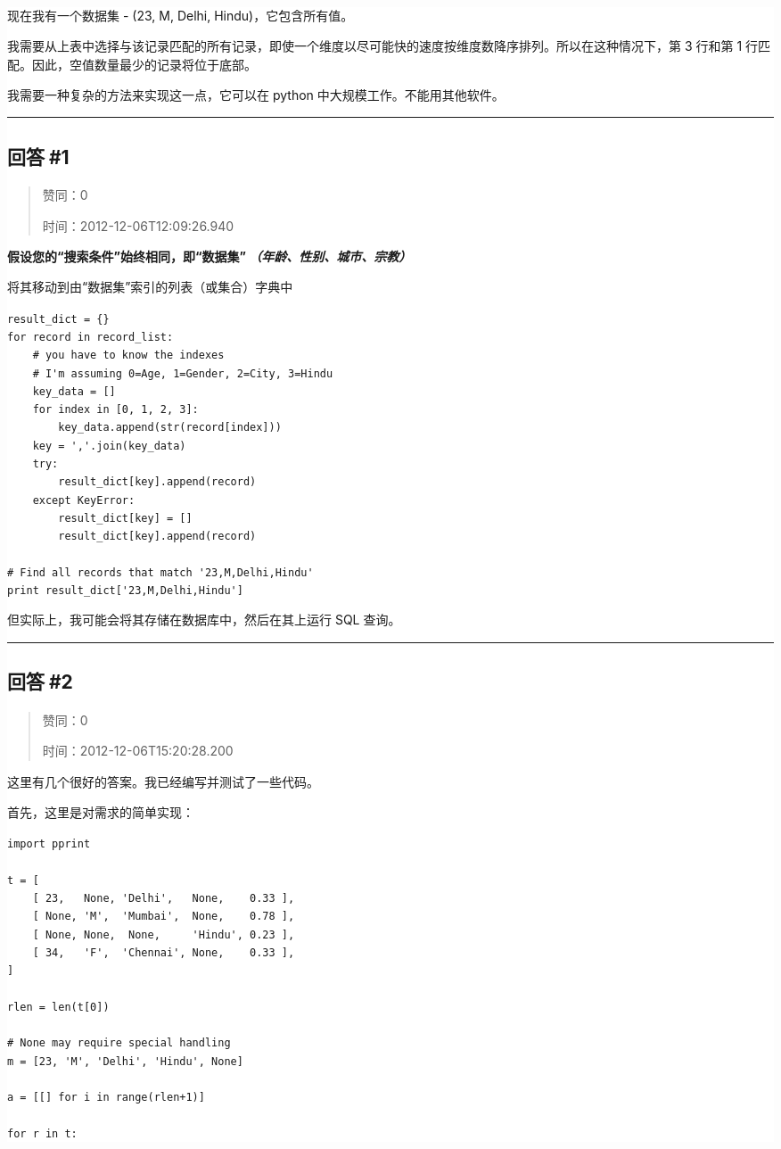 现在我有一个数据集 - (23, M, Delhi, Hindu)，它包含所有值。

我需要从上表中选择与该记录匹配的所有记录，即使一个维度以尽可能快的速度按维度数降序排列。所以在这种情况下，第 3 行和第 1 行匹配。因此，空值数量最少的记录将位于底部。

我需要一种复杂的方法来实现这一点，它可以在 python 中大规模工作。不能用其他软件。

* * *

## 回答 #1

> 赞同：0
> 
> 时间：2012-12-06T12:09:26.940

**假设您的“搜索条件”始终相同，即“数据集” *（年龄、性别、城市、宗教）***

将其移动到由“数据集”索引的列表（或集合）字典中

```
result_dict = {}
for record in record_list:
    # you have to know the indexes
    # I'm assuming 0=Age, 1=Gender, 2=City, 3=Hindu
    key_data = []
    for index in [0, 1, 2, 3]:
        key_data.append(str(record[index]))
    key = ','.join(key_data)
    try:
        result_dict[key].append(record)
    except KeyError:
        result_dict[key] = []
        result_dict[key].append(record)

# Find all records that match '23,M,Delhi,Hindu'
print result_dict['23,M,Delhi,Hindu'] 
```

但实际上，我可能会将其存储在数据库中，然后在其上运行 SQL 查询。

* * *

## 回答 #2

> 赞同：0
> 
> 时间：2012-12-06T15:20:28.200

这里有几个很好的答案。我已经编写并测试了一些代码。

首先，这里是对需求的简单实现：

```
import pprint

t = [
    [ 23,   None, 'Delhi',   None,    0.33 ],
    [ None, 'M',  'Mumbai',  None,    0.78 ],
    [ None, None,  None,     'Hindu', 0.23 ],
    [ 34,   'F',  'Chennai', None,    0.33 ],
]

rlen = len(t[0])

# None may require special handling
m = [23, 'M', 'Delhi', 'Hindu', None]

a = [[] for i in range(rlen+1)]

for r in t:
```